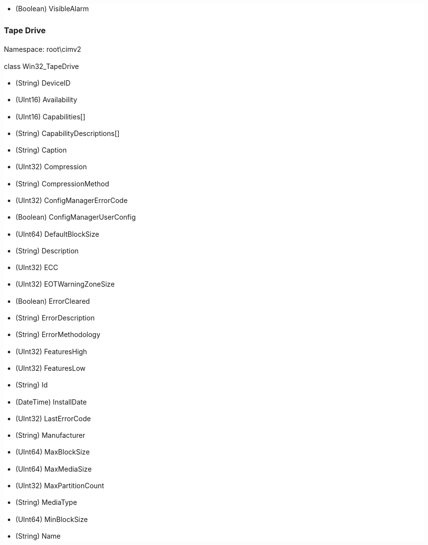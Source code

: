 - (Boolean) VisibleAlarm



### Tape Drive

Namespace: root\cimv2

class Win32_TapeDrive


- (String) DeviceID

- (UInt16) Availability

- (UInt16) Capabilities[]

- (String) CapabilityDescriptions[]

- (String) Caption

- (UInt32) Compression

- (String) CompressionMethod

- (UInt32) ConfigManagerErrorCode

- (Boolean) ConfigManagerUserConfig

- (UInt64) DefaultBlockSize

- (String) Description

- (UInt32) ECC

- (UInt32) EOTWarningZoneSize

- (Boolean) ErrorCleared

- (String) ErrorDescription

- (String) ErrorMethodology

- (UInt32) FeaturesHigh

- (UInt32) FeaturesLow

- (String) Id

- (DateTime) InstallDate

- (UInt32) LastErrorCode

- (String) Manufacturer

- (UInt64) MaxBlockSize

- (UInt64) MaxMediaSize

- (UInt32) MaxPartitionCount

- (String) MediaType

- (UInt64) MinBlockSize

- (String) Name
